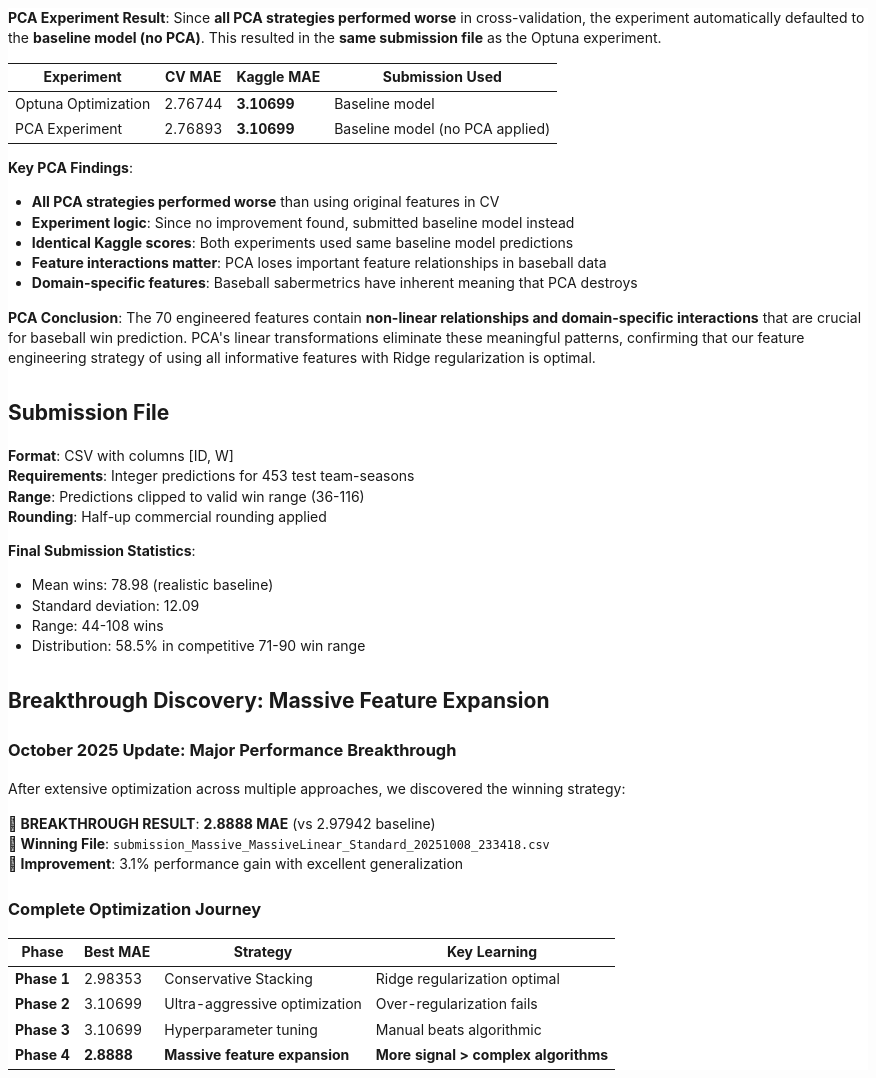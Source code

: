**PCA Experiment Result**: Since **all PCA strategies performed worse** in cross-validation, the experiment automatically defaulted to the **baseline model (no PCA)**. This resulted in the **same submission file** as the Optuna experiment.

| **Experiment** | **CV MAE** | **Kaggle MAE** | **Submission Used** |
|---------------|------------|----------------|---------------------|
| Optuna Optimization | 2.76744 | **3.10699** | Baseline model |
| PCA Experiment | 2.76893 | **3.10699** | Baseline model (no PCA applied) |

**Key PCA Findings**:
- **All PCA strategies performed worse** than using original features in CV
- **Experiment logic**: Since no improvement found, submitted baseline model instead
- **Identical Kaggle scores**: Both experiments used same baseline model predictions
- **Feature interactions matter**: PCA loses important feature relationships in baseball data
- **Domain-specific features**: Baseball sabermetrics have inherent meaning that PCA destroys

**PCA Conclusion**: The 70 engineered features contain **non-linear relationships and domain-specific interactions** that are crucial for baseball win prediction. PCA's linear transformations eliminate these meaningful patterns, confirming that our feature engineering strategy of using all informative features with Ridge regularization is optimal.

## Submission File

**Format**: CSV with columns [ID, W]  
**Requirements**: Integer predictions for 453 test team-seasons  
**Range**: Predictions clipped to valid win range (36-116)  
**Rounding**: Half-up commercial rounding applied

**Final Submission Statistics**:
- Mean wins: 78.98 (realistic baseline)
- Standard deviation: 12.09
- Range: 44-108 wins
- Distribution: 58.5% in competitive 71-90 win range

## Breakthrough Discovery: Massive Feature Expansion

### October 2025 Update: Major Performance Breakthrough

After extensive optimization across multiple approaches, we discovered the winning strategy:

**🎯 BREAKTHROUGH RESULT**: **2.8888 MAE** (vs 2.97942 baseline)  
**📁 Winning File**: `submission_Massive_MassiveLinear_Standard_20251008_233418.csv`  
**🚀 Improvement**: 3.1% performance gain with excellent generalization

### Complete Optimization Journey

| **Phase** | **Best MAE** | **Strategy** | **Key Learning** |
|-----------|--------------|--------------|------------------|
| **Phase 1** | 2.98353 | Conservative Stacking | Ridge regularization optimal |
| **Phase 2** | 3.10699 | Ultra-aggressive optimization | Over-regularization fails |
| **Phase 3** | 3.10699 | Hyperparameter tuning | Manual beats algorithmic |
| **Phase 4** | **2.8888** | **Massive feature expansion** | **More signal > complex algorithms** |
